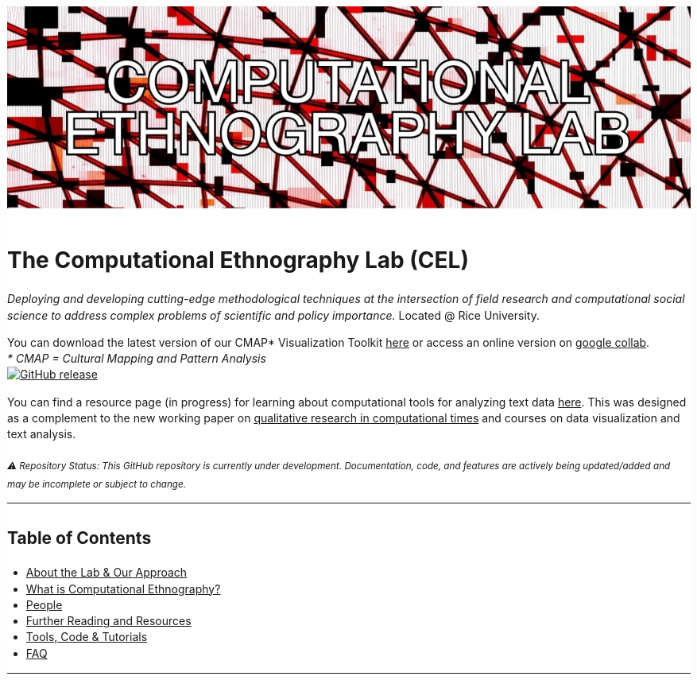 <p align="center">
  <img src="images/lab_banner.jpg" alt="Computational Ethnography Lab Banner" width="100%">
</p>

# The Computational Ethnography Lab (CEL) 

*Deploying and developing cutting-edge methodological techniques at the intersection of field research and computational social science to address complex problems of scientific and policy importance.* Located @ Rice University.

You can download the latest version of our CMAP* Visualization Toolkit [here](https://github.com/Computational-Ethnography-Lab/cmap_visualization_toolkit) or access an online version on [google collab](https://colab.research.google.com/drive/1n90EDMSiXhIaOULUMPJ4W4hqdZCh1NQw?usp=sharing).  
_* CMAP = Cultural Mapping and Pattern Analysis_  
[![GitHub release](https://img.shields.io/github/v/release/Computational-Ethnography-Lab/cmap_visualization_toolkit?include_prereleases)](https://github.com/Computational-Ethnography-Lab/cmap_visualization_toolkit/releases)

You can find a resource page (in progress) for learning about computational tools for analyzing text data [here](https://github.com/Computational-Ethnography-Lab/teaching). This was designed as a  complement to the new working paper on [qualitative research in computational times](https://osf.io/preprints/socarxiv/7bsgy_v1)
and courses on data visualization and text analysis.

<sub><i>⚠️ Repository Status: This GitHub repository is currently under development. Documentation, code, and features are actively being updated/added and may be incomplete or subject to change.</i></sub>

---

## Table of Contents
- [About the Lab & Our Approach](#about-the-lab--our-approach)
- [What is Computational Ethnography?](#what-is-computational-ethnography)
- [People](#people)
- [Further Reading and Resources](#further-reading-and-resources)
- [Tools, Code & Tutorials](#tools-code--tutorials)
- [FAQ](#faq)

---